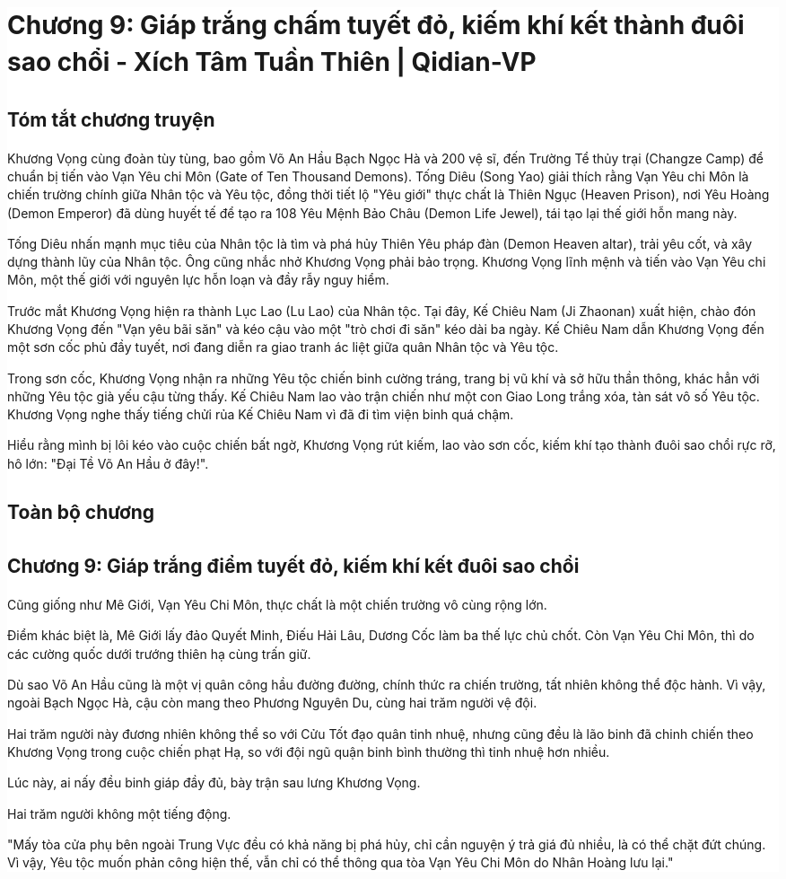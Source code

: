 # Chương 9: Giáp trắng chấm tuyết đỏ, kiếm khí kết thành đuôi sao chổi - Xích Tâm Tuần Thiên | Qidian-VP

## Tóm tắt chương truyện

Khương Vọng cùng đoàn tùy tùng, bao gồm Võ An Hầu Bạch Ngọc Hà và 200 vệ sĩ, đến Trường Tể thủy trại (Changze Camp) để chuẩn bị tiến vào Vạn Yêu chi Môn (Gate of Ten Thousand Demons). Tống Diêu (Song Yao) giải thích rằng Vạn Yêu chi Môn là chiến trường chính giữa Nhân tộc và Yêu tộc, đồng thời tiết lộ "Yêu giới" thực chất là Thiên Ngục (Heaven Prison), nơi Yêu Hoàng (Demon Emperor) đã dùng huyết tế để tạo ra 108 Yêu Mệnh Bảo Châu (Demon Life Jewel), tái tạo lại thế giới hỗn mang này.

Tống Diêu nhấn mạnh mục tiêu của Nhân tộc là tìm và phá hủy Thiên Yêu pháp đàn (Demon Heaven altar), trải yêu cốt, và xây dựng thành lũy của Nhân tộc. Ông cũng nhắc nhở Khương Vọng phải bảo trọng. Khương Vọng lĩnh mệnh và tiến vào Vạn Yêu chi Môn, một thế giới với nguyên lực hỗn loạn và đầy rẫy nguy hiểm.

Trước mắt Khương Vọng hiện ra thành Lục Lao (Lu Lao) của Nhân tộc. Tại đây, Kế Chiêu Nam (Ji Zhaonan) xuất hiện, chào đón Khương Vọng đến "Vạn yêu bãi săn" và kéo cậu vào một "trò chơi đi săn" kéo dài ba ngày. Kế Chiêu Nam dẫn Khương Vọng đến một sơn cốc phủ đầy tuyết, nơi đang diễn ra giao tranh ác liệt giữa quân Nhân tộc và Yêu tộc.

Trong sơn cốc, Khương Vọng nhận ra những Yêu tộc chiến binh cường tráng, trang bị vũ khí và sở hữu thần thông, khác hẳn với những Yêu tộc già yếu cậu từng thấy. Kế Chiêu Nam lao vào trận chiến như một con Giao Long trắng xóa, tàn sát vô số Yêu tộc. Khương Vọng nghe thấy tiếng chửi rủa Kế Chiêu Nam vì đã đi tìm viện binh quá chậm.

Hiểu rằng mình bị lôi kéo vào cuộc chiến bất ngờ, Khương Vọng rút kiếm, lao vào sơn cốc, kiếm khí tạo thành đuôi sao chổi rực rỡ, hô lớn: "Đại Tề Võ An Hầu ở đây!".

## Toàn bộ chương

## Chương 9: Giáp trắng điểm tuyết đỏ, kiếm khí kết đuôi sao chổi

Cũng giống như Mê Giới, Vạn Yêu Chi Môn, thực chất là một chiến trường vô cùng rộng lớn.

Điểm khác biệt là, Mê Giới lấy đảo Quyết Minh, Điếu Hải Lâu, Dương Cốc làm ba thế lực chủ chốt. Còn Vạn Yêu Chi Môn, thì do các cường quốc dưới trướng thiên hạ cùng trấn giữ.

Dù sao Võ An Hầu cũng là một vị quân công hầu đường đường, chính thức ra chiến trường, tất nhiên không thể độc hành. Vì vậy, ngoài Bạch Ngọc Hà, cậu còn mang theo Phương Nguyên Du, cùng hai trăm người vệ đội.

Hai trăm người này đương nhiên không thể so với Cửu Tốt đạo quân tinh nhuệ, nhưng cũng đều là lão binh đã chinh chiến theo Khương Vọng trong cuộc chiến phạt Hạ, so với đội ngũ quận binh bình thường thì tinh nhuệ hơn nhiều.

Lúc này, ai nấy đều binh giáp đầy đủ, bày trận sau lưng Khương Vọng.

Hai trăm người không một tiếng động.

"Mấy tòa cửa phụ bên ngoài Trung Vực đều có khả năng bị phá hủy, chỉ cần nguyện ý trả giá đủ nhiều, là có thể chặt đứt chúng. Vì vậy, Yêu tộc muốn phản công hiện thế, vẫn chỉ có thể thông qua tòa Vạn Yêu Chi Môn do Nhân Hoàng lưu lại."
